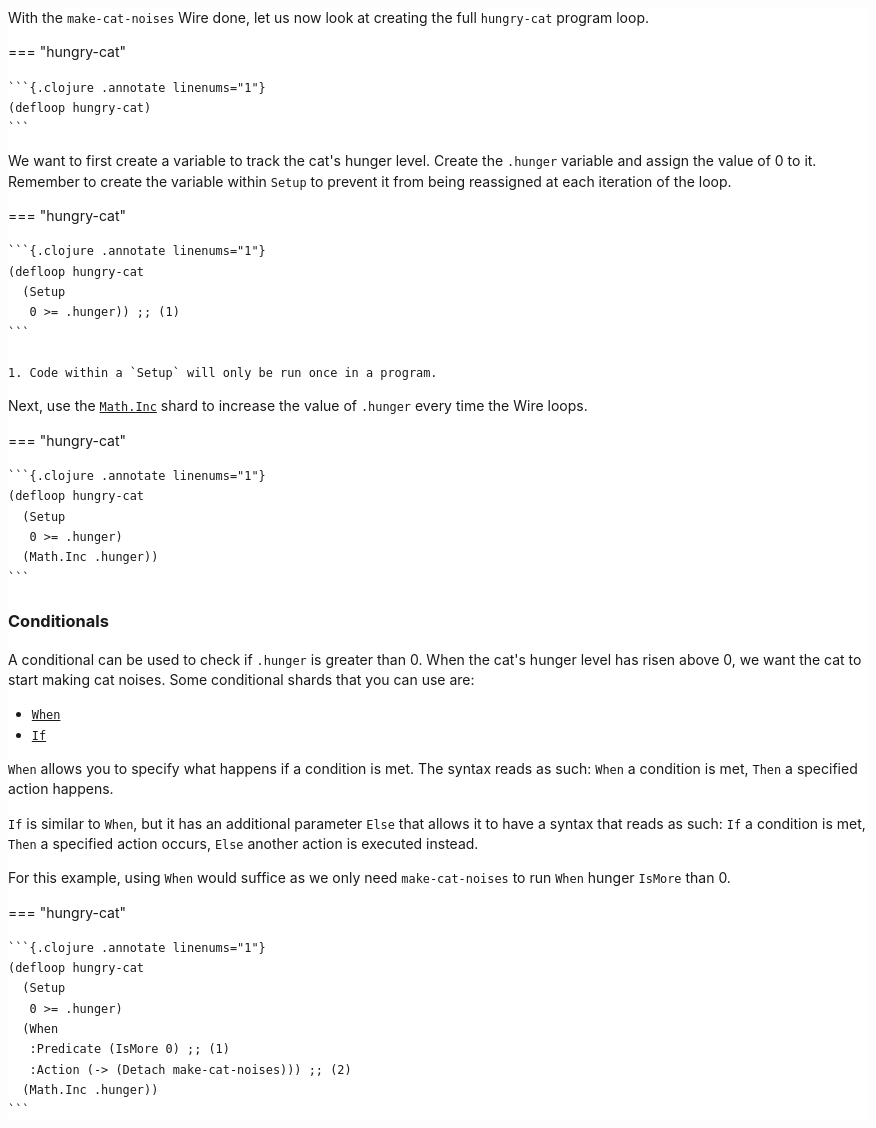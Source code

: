 With the `make-cat-noises` Wire done, let us now look at creating the full `hungry-cat` program loop.

=== "hungry-cat"
    
    ```{.clojure .annotate linenums="1"}
    (defloop hungry-cat)
    ```

We want to first create a variable to track the cat's hunger level. Create the `.hunger` variable and assign the value of 0 to it. Remember to create the variable within `Setup` to prevent it from being reassigned at each iteration of the loop.

=== "hungry-cat"
    
    ```{.clojure .annotate linenums="1"}
    (defloop hungry-cat
      (Setup
       0 >= .hunger)) ;; (1)
    ```

    1. Code within a `Setup` will only be run once in a program.

Next, use the [`Math.Inc`](../../../../reference/shards/shards/Math/Inc/) shard to increase the value of `.hunger` every time the Wire loops.

=== "hungry-cat"
    
    ```{.clojure .annotate linenums="1"}
    (defloop hungry-cat
      (Setup
       0 >= .hunger)
      (Math.Inc .hunger))
    ```

### Conditionals

A conditional can be used to check if `.hunger` is greater than 0. When the cat's hunger level has risen above 0, we want the cat to start making cat noises. Some conditional shards that you can use are:

- [`When`](../../../../reference/shards/shards/General/When/)
- [`If`](../../../../reference/shards/shards/General/If/)

`When` allows you to specify what happens if a condition is met. The syntax reads as such: `When` a condition is met, `Then` a specified action happens.

`If` is similar to `When`, but it has an additional parameter `Else` that allows it to have a syntax that reads as such: `If` a condition is met, `Then` a specified action occurs, `Else` another action is executed instead.

For this example, using `When` would suffice as we only need `make-cat-noises` to run `When` hunger `IsMore` than 0.

=== "hungry-cat"
    
    ```{.clojure .annotate linenums="1"}
    (defloop hungry-cat
      (Setup
       0 >= .hunger)
      (When
       :Predicate (IsMore 0) ;; (1)
       :Action (-> (Detach make-cat-noises))) ;; (2)
      (Math.Inc .hunger))
    ```
